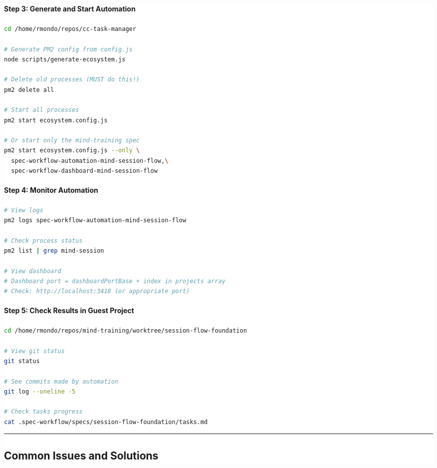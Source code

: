 #### Step 3: Generate and Start Automation

```bash
cd /home/rmondo/repos/cc-task-manager

# Generate PM2 config from config.js
node scripts/generate-ecosystem.js

# Delete old processes (MUST do this!)
pm2 delete all

# Start all processes
pm2 start ecosystem.config.js

# Or start only the mind-training spec
pm2 start ecosystem.config.js --only \
  spec-workflow-automation-mind-session-flow,\
  spec-workflow-dashboard-mind-session-flow
```

#### Step 4: Monitor Automation

```bash
# View logs
pm2 logs spec-workflow-automation-mind-session-flow

# Check process status
pm2 list | grep mind-session

# View dashboard
# Dashboard port = dashboardPortBase + index in projects array
# Check: http://localhost:3418 (or appropriate port)
```

#### Step 5: Check Results in Guest Project

```bash
cd /home/rmondo/repos/mind-training/worktree/session-flow-foundation

# View git status
git status

# See commits made by automation
git log --oneline -5

# Check tasks progress
cat .spec-workflow/specs/session-flow-foundation/tasks.md
```

---

## Common Issues and Solutions
